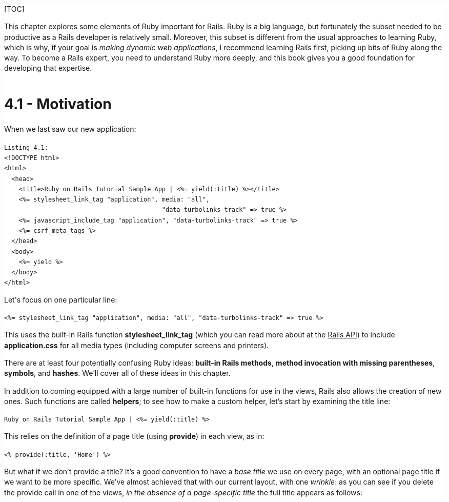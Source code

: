 [TOC]

This chapter explores some elements of Ruby important for Rails. Ruby is a big language, but fortunately the subset needed to be productive as a Rails developer is relatively small. Moreover, this subset is different from the usual approaches to learning Ruby, which is why, if your goal is *making dynamic web applications*, I recommend learning Rails first, picking up bits of Ruby along the way. To become a Rails expert, you need to understand Ruby more deeply, and this book gives you a good foundation for developing that expertise.

# 4.1 - Motivation
When we last saw our new application:

	Listing 4.1:
	<!DOCTYPE html>
	<html>
	  <head>
	    <title>Ruby on Rails Tutorial Sample App | <%= yield(:title) %></title>
	    <%= stylesheet_link_tag "application", media: "all",
	                                           "data-turbolinks-track" => true %>
	    <%= javascript_include_tag "application", "data-turbolinks-track" => true %>
	    <%= csrf_meta_tags %>
	  </head>
	  <body>
	    <%= yield %>
	  </body>
	</html>

Let's focus on one particular line:

	<%= stylesheet_link_tag "application", media: "all", "data-turbolinks-track" => true %>

This uses the built-in Rails function **stylesheet_link_tag** (which you can read more about at the [Rails API](http://api.rubyonrails.org/classes/ActionView/Helpers/AssetTagHelper.html#method-i-stylesheet_link_tag)) to include **application.css** for all media types (including computer screens and printers).

There are at least four potentially confusing Ruby ideas: **built-in Rails methods**, **method invocation with missing parentheses**, **symbols**, and **hashes**. We’ll cover all of these ideas in this chapter.

In addition to coming equipped with a large number of built-in functions for use in the views, Rails also allows the creation of new ones. Such functions are called **helpers**; to see how to make a custom helper, let’s start by examining the title line:

	Ruby on Rails Tutorial Sample App | <%= yield(:title) %>

This relies on the definition of a page title (using **provide**) in each view, as in:

	<% provide(:title, 'Home') %>

But what if we don’t provide a title? It’s a good convention to have a *base title* we use on every page, with an optional page title if we want to be more specific. We’ve almost achieved that with our current layout, with one *wrinkle*: as you can see if you delete the provide call in one of the views, *in the absence of a page-specific title* the full title appears as follows:
